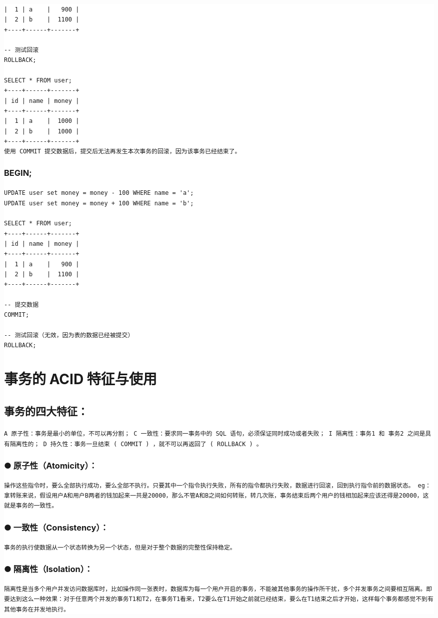 ```
|  1 | a    |   900 |
|  2 | b    |  1100 |
+----+------+-------+

-- 测试回滚
ROLLBACK;

SELECT * FROM user;
+----+------+-------+
| id | name | money |
+----+------+-------+
|  1 | a    |  1000 |
|  2 | b    |  1000 |
+----+------+-------+
使用 COMMIT 提交数据后，提交后无法再发生本次事务的回滚，因为该事务已经结束了。
```

### BEGIN;
```
UPDATE user set money = money - 100 WHERE name = 'a';
UPDATE user set money = money + 100 WHERE name = 'b';

SELECT * FROM user;
+----+------+-------+
| id | name | money |
+----+------+-------+
|  1 | a    |   900 |
|  2 | b    |  1100 |
+----+------+-------+

-- 提交数据
COMMIT;

-- 测试回滚（无效，因为表的数据已经被提交）
ROLLBACK;
```

# 事务的 ACID 特征与使用
## 事务的四大特征：
``
A 原子性：事务是最小的单位，不可以再分割；
C 一致性：要求同一事务中的 SQL 语句，必须保证同时成功或者失败；
I 隔离性：事务1 和 事务2 之间是具有隔离性的；
D 持久性：事务一旦结束 ( COMMIT ) ，就不可以再返回了 ( ROLLBACK ) 。
``
### ● 原子性（Atomicity）：
`
操作这些指令时，要么全部执行成功，要么全部不执行。只要其中一个指令执行失败，所有的指令都执行失败，数据进行回滚，回到执行指令前的数据状态。
eg：拿转账来说，假设用户A和用户B两者的钱加起来一共是20000，那么不管A和B之间如何转账，转几次账，事务结束后两个用户的钱相加起来应该还得是20000，这就是事务的一致性。
`
### ● 一致性（Consistency）：
`
事务的执行使数据从一个状态转换为另一个状态，但是对于整个数据的完整性保持稳定。
`
### ● 隔离性（Isolation）：
`
隔离性是当多个用户并发访问数据库时，比如操作同一张表时，数据库为每一个用户开启的事务，不能被其他事务的操作所干扰，多个并发事务之间要相互隔离。即要达到这么一种效果：对于任意两个并发的事务T1和T2，在事务T1看来，T2要么在T1开始之前就已经结束，要么在T1结束之后才开始，这样每个事务都感觉不到有其他事务在并发地执行。
`